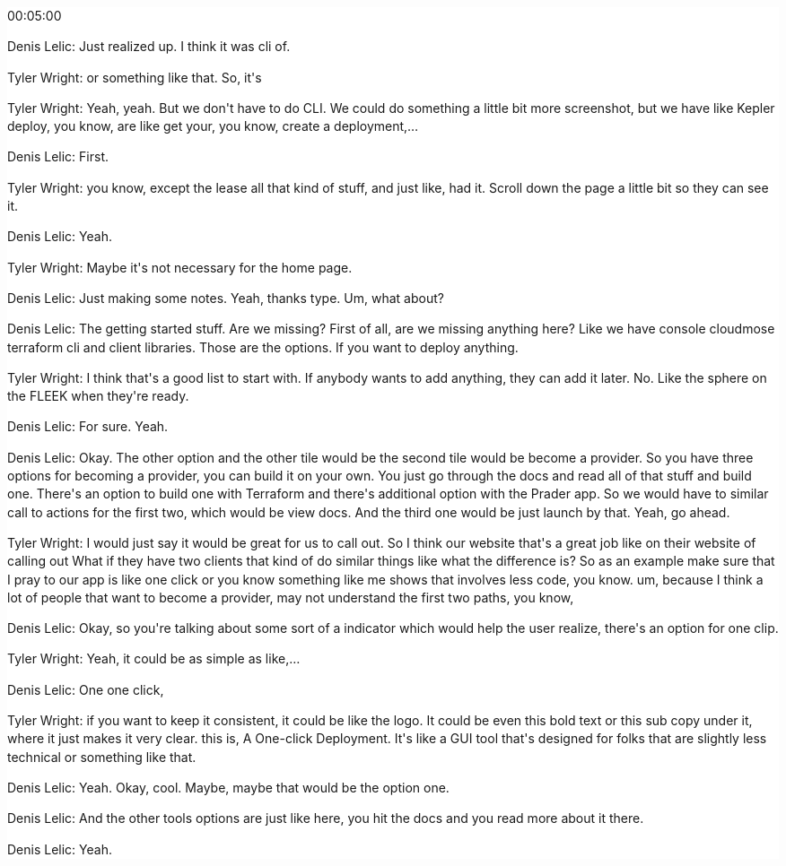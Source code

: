 00:05:00

Denis Lelic: Just realized up. I think it was cli of.

Tyler Wright: or something like that. So, it's

Tyler Wright: Yeah, yeah. But we don't have to do CLI. We could do something a little bit more screenshot, but we have like Kepler deploy, you know, are like get your, you know, create a deployment,…

Denis Lelic: First.

Tyler Wright: you know, except the lease all that kind of stuff, and just like, had it. Scroll down the page a little bit so they can see it.

Denis Lelic:  Yeah.

Tyler Wright:  Maybe it's not necessary for the home page.

Denis Lelic:  Just making some notes. Yeah, thanks type. Um, what about?

Denis Lelic:  The getting started stuff. Are we missing? First of all, are we missing anything here? Like we have console cloudmose terraform cli and client libraries. Those are the options. If you want to deploy anything.

Tyler Wright: I think that's a good list to start with. If anybody wants to add anything, they can add it later. No. Like the sphere on the FLEEK when they're ready.

Denis Lelic:  For sure. Yeah.

Denis Lelic:  Okay. The other option and the other tile would be the second tile would be become a provider. So you have three options for becoming a provider, you can build it on your own. You just go through the docs and read all of that stuff and build one. There's an option to build one with Terraform and there's additional option with the Prader app. So we would have to similar call to actions for the first two, which would be view docs. And the third one would be just launch by that. Yeah, go ahead.

Tyler Wright: I would just say it would be great for us to call out. So I think our website that's a great job like on their website of calling out What if they have two clients that kind of do similar things like what the difference is? So as an example make sure that I pray to our app is like one click or you know something like me shows that involves less code, you know. um, because I think a lot of people that want to become a provider, may not understand the first two paths, you know,

Denis Lelic: Okay, so you're talking about some sort of a indicator which would help the user realize, there's an option for one clip.

Tyler Wright: Yeah, it could be as simple as like,…

Denis Lelic: One one click,

Tyler Wright: if you want to keep it consistent, it could be like the logo. It could be even this bold text or this sub copy under it, where it just makes it very clear. this is, A One-click Deployment. It's like a GUI tool that's designed for folks that are slightly less technical or something like that.

Denis Lelic:  Yeah. Okay, cool. Maybe, maybe that would be the option one.

Denis Lelic:  And the other tools options are just like here, you hit the docs and you read more about it there.

Denis Lelic:  Yeah.
